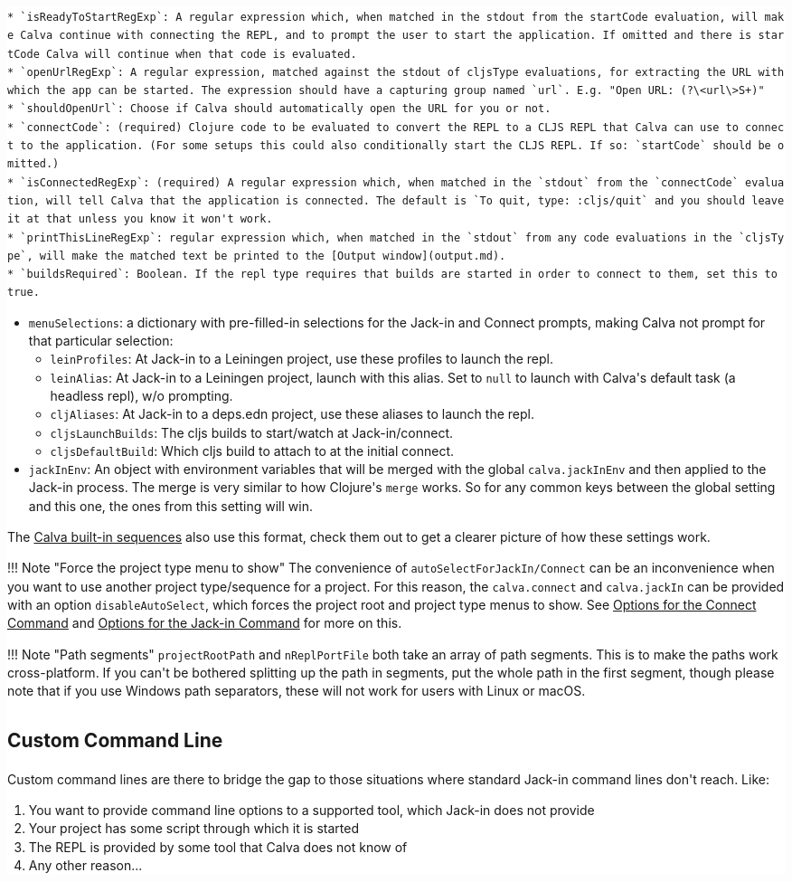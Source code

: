     * `isReadyToStartRegExp`: A regular expression which, when matched in the stdout from the startCode evaluation, will make Calva continue with connecting the REPL, and to prompt the user to start the application. If omitted and there is startCode Calva will continue when that code is evaluated.
    * `openUrlRegExp`: A regular expression, matched against the stdout of cljsType evaluations, for extracting the URL with which the app can be started. The expression should have a capturing group named `url`. E.g. "Open URL: (?\<url\>S+)"
    * `shouldOpenUrl`: Choose if Calva should automatically open the URL for you or not.
    * `connectCode`: (required) Clojure code to be evaluated to convert the REPL to a CLJS REPL that Calva can use to connect to the application. (For some setups this could also conditionally start the CLJS REPL. If so: `startCode` should be omitted.)
    * `isConnectedRegExp`: (required) A regular expression which, when matched in the `stdout` from the `connectCode` evaluation, will tell Calva that the application is connected. The default is `To quit, type: :cljs/quit` and you should leave it at that unless you know it won't work.
    * `printThisLineRegExp`: regular expression which, when matched in the `stdout` from any code evaluations in the `cljsType`, will make the matched text be printed to the [Output window](output.md).
    * `buildsRequired`: Boolean. If the repl type requires that builds are started in order to connect to them, set this to true.
* `menuSelections`: a dictionary with pre-filled-in selections for the Jack-in and Connect prompts, making Calva not prompt for that particular selection:
    * `leinProfiles`: At Jack-in to a Leiningen project, use these profiles to launch the repl.
    * `leinAlias`: At Jack-in to a Leiningen project, launch with this alias. Set to `null` to launch with Calva's default task (a headless repl), w/o prompting.
    * `cljAliases`: At Jack-in to a deps.edn project, use these aliases to launch the repl.
    * `cljsLaunchBuilds`: The cljs builds to start/watch at Jack-in/connect.
    * `cljsDefaultBuild`: Which cljs build to attach to at the initial connect.
* `jackInEnv`: An object with environment variables that will be merged with the global `calva.jackInEnv` and then applied to the Jack-in process. The merge is very similar to how Clojure's `merge` works. So for any common keys between the global setting and this one, the ones from this setting will win.

The [Calva built-in sequences](https://github.com/BetterThanTomorrow/calva/blob/published/src/nrepl/connectSequence.ts) also use this format, check them out to get a clearer picture of how these settings work.

!!! Note "Force the project type menu to show"
    The convenience of `autoSelectForJackIn/Connect` can be an inconvenience when you want to use another project type/sequence for a project. For this reason, the `calva.connect` and `calva.jackIn` can be provided with an option `disableAutoSelect`, which forces the project root and project type menus to show. See [Options for the Connect Command](connect.md#options-for-the-jack-in-command) and [Options for the Jack-in Command](connect.md#options-for-the-connect-command) for more on this.

!!! Note "Path segments"
    `projectRootPath` and `nReplPortFile` both take an array of path segments. This is to make the paths work cross-platform. If you can't be bothered splitting up the path in segments, put the whole path in the first segment, though please note that if you use Windows path separators, these will not work for users with Linux or macOS.

## Custom Command Line

Custom command lines are there to bridge the gap to those situations where standard Jack-in command lines don't reach. Like:

1. You want to provide command line options to a supported tool, which Jack-in does not provide
2. Your project has some script through which it is started
3. The REPL is provided by some tool that Calva does not know of
4. Any other reason...
